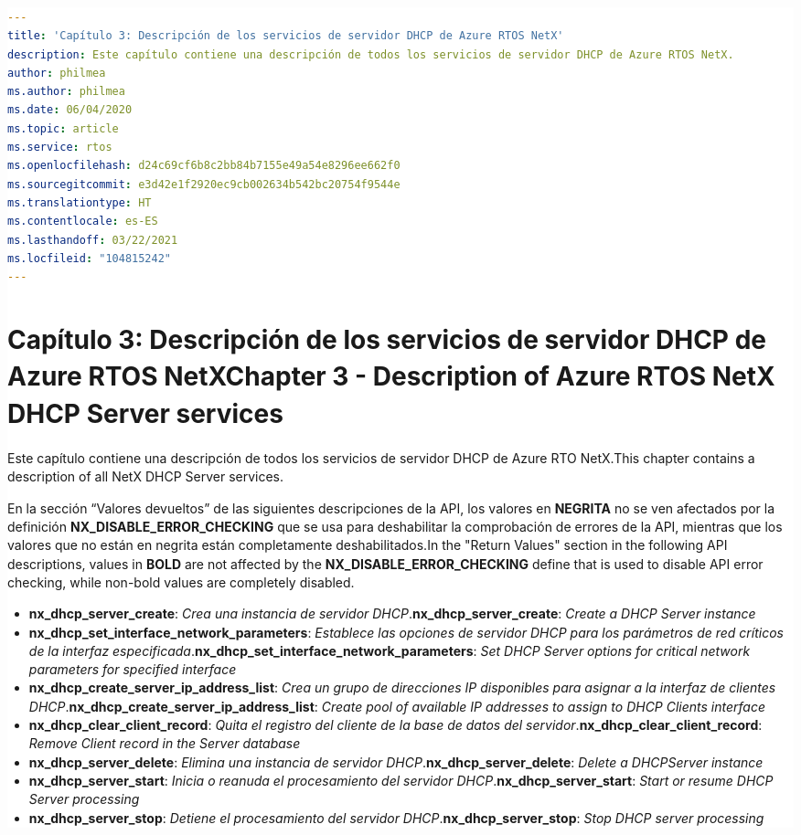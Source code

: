 ```yaml
---
title: 'Capítulo 3: Descripción de los servicios de servidor DHCP de Azure RTOS NetX'
description: Este capítulo contiene una descripción de todos los servicios de servidor DHCP de Azure RTOS NetX.
author: philmea
ms.author: philmea
ms.date: 06/04/2020
ms.topic: article
ms.service: rtos
ms.openlocfilehash: d24c69cf6b8c2bb84b7155e49a54e8296ee662f0
ms.sourcegitcommit: e3d42e1f2920ec9cb002634b542bc20754f9544e
ms.translationtype: HT
ms.contentlocale: es-ES
ms.lasthandoff: 03/22/2021
ms.locfileid: "104815242"
---
```

# <a name="chapter-3---description-of-azure-rtos-netx-dhcp-server-services"></a><span data-ttu-id="2dbaa-103">Capítulo 3: Descripción de los servicios de servidor DHCP de Azure RTOS NetX</span><span class="sxs-lookup"><span data-stu-id="2dbaa-103">Chapter 3 - Description of Azure RTOS NetX DHCP Server services</span></span>

<span data-ttu-id="2dbaa-104">Este capítulo contiene una descripción de todos los servicios de servidor DHCP de Azure RTO NetX.</span><span class="sxs-lookup"><span data-stu-id="2dbaa-104">This chapter contains a description of all NetX DHCP Server services.</span></span>

<span data-ttu-id="2dbaa-105">En la sección “Valores devueltos” de las siguientes descripciones de la API, los valores en **NEGRITA** no se ven afectados por la definición **NX_DISABLE_ERROR_CHECKING** que se usa para deshabilitar la comprobación de errores de la API, mientras que los valores que no están en negrita están completamente deshabilitados.</span><span class="sxs-lookup"><span data-stu-id="2dbaa-105">In the "Return Values" section in the following API descriptions, values in **BOLD** are not affected by the **NX_DISABLE_ERROR_CHECKING** define that is used to disable API error checking, while non-bold values are completely disabled.</span></span>

- <span data-ttu-id="2dbaa-106">**nx_dhcp_server_create**: *Crea una instancia de servidor DHCP*.</span><span class="sxs-lookup"><span data-stu-id="2dbaa-106">**nx_dhcp_server_create**: *Create a DHCP Server instance*</span></span>
- <span data-ttu-id="2dbaa-107">**nx_dhcp_set_interface_network_parameters**: *Establece las opciones de servidor DHCP para los parámetros de red críticos de la interfaz especificada*.</span><span class="sxs-lookup"><span data-stu-id="2dbaa-107">**nx_dhcp_set_interface_network_parameters**: *Set DHCP Server options for critical network parameters for specified interface*</span></span>
- <span data-ttu-id="2dbaa-108">**nx_dhcp_create_server_ip_address_list**: *Crea un grupo de direcciones IP disponibles para asignar a la interfaz de clientes DHCP*.</span><span class="sxs-lookup"><span data-stu-id="2dbaa-108">**nx_dhcp_create_server_ip_address_list**: *Create pool of available IP addresses to assign to DHCP Clients interface*</span></span>
- <span data-ttu-id="2dbaa-109">**nx_dhcp_clear_client_record**: *Quita el registro del cliente de la base de datos del servidor*.</span><span class="sxs-lookup"><span data-stu-id="2dbaa-109">**nx_dhcp_clear_client_record**: *Remove Client record in the Server database*</span></span>
- <span data-ttu-id="2dbaa-110">**nx_dhcp_server_delete**: *Elimina una instancia de servidor DHCP*.</span><span class="sxs-lookup"><span data-stu-id="2dbaa-110">**nx_dhcp_server_delete**: *Delete a DHCPServer instance*</span></span>
- <span data-ttu-id="2dbaa-111">**nx_dhcp_server_start**: *Inicia o reanuda el procesamiento del servidor DHCP*.</span><span class="sxs-lookup"><span data-stu-id="2dbaa-111">**nx_dhcp_server_start**: *Start or resume DHCP Server processing*</span></span>
- <span data-ttu-id="2dbaa-112">**nx_dhcp_server_stop**: *Detiene el procesamiento del servidor DHCP*.</span><span class="sxs-lookup"><span data-stu-id="2dbaa-112">**nx_dhcp_server_stop**: *Stop DHCP server processing*</span></span>

